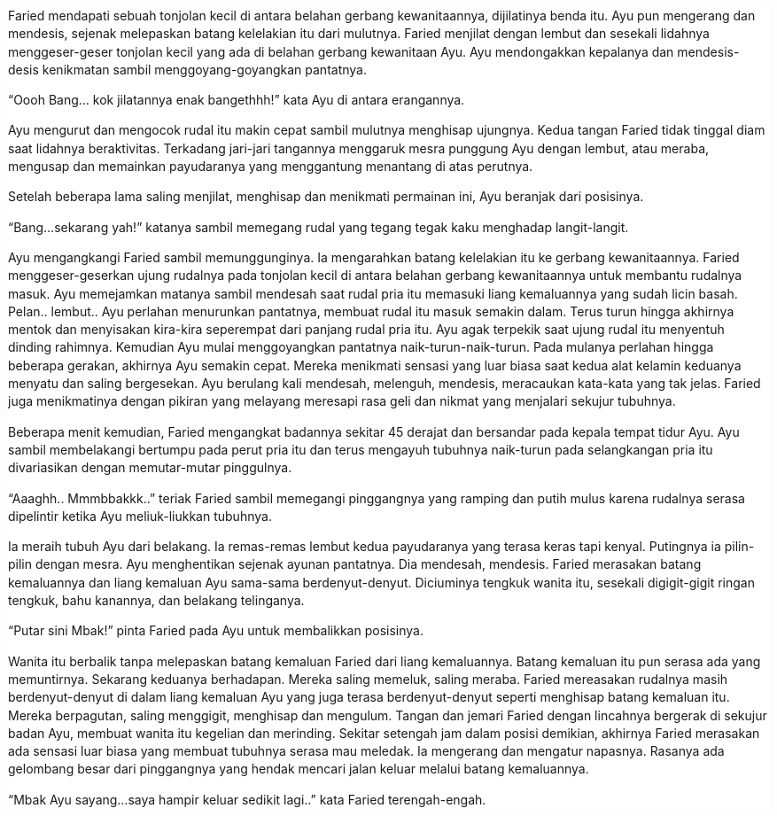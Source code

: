 Faried mendapati sebuah tonjolan kecil di antara belahan gerbang kewanitaannya, dijilatinya benda itu. Ayu pun mengerang dan mendesis, sejenak melepaskan batang kelelakian itu dari mulutnya. Faried menjilat dengan lembut dan sesekali lidahnya menggeser-geser tonjolan kecil yang ada di belahan gerbang kewanitaan Ayu. Ayu mendongakkan kepalanya dan mendesis-desis kenikmatan sambil menggoyang-goyangkan pantatnya.

“Oooh Bang… kok jilatannya enak bangethhh!” kata Ayu di antara erangannya.

Ayu mengurut dan mengocok rudal itu makin cepat sambil mulutnya menghisap ujungnya. Kedua tangan Faried tidak tinggal diam saat lidahnya beraktivitas. Terkadang jari-jari tangannya menggaruk mesra punggung Ayu dengan lembut, atau meraba, mengusap dan memainkan payudaranya yang menggantung menantang di atas perutnya.

Setelah beberapa lama saling menjilat, menghisap dan menikmati permainan ini, Ayu beranjak dari posisinya.

“Bang…sekarang yah!” katanya sambil memegang rudal yang tegang tegak kaku menghadap langit-langit.

Ayu mengangkangi Faried sambil memunggunginya. Ia mengarahkan batang kelelakian itu ke gerbang kewanitaannya. Faried menggeser-geserkan ujung rudalnya pada tonjolan kecil di antara belahan gerbang kewanitaannya untuk membantu rudalnya masuk. Ayu memejamkan matanya sambil mendesah saat rudal pria itu memasuki liang kemaluannya yang sudah licin basah. Pelan.. lembut.. Ayu perlahan menurunkan pantatnya, membuat rudal itu masuk semakin dalam. Terus turun hingga akhirnya mentok dan menyisakan kira-kira seperempat dari panjang rudal pria itu. Ayu agak terpekik saat ujung rudal itu menyentuh dinding rahimnya. Kemudian Ayu mulai menggoyangkan pantatnya naik-turun-naik-turun. Pada mulanya perlahan hingga beberapa gerakan, akhirnya Ayu semakin cepat. Mereka menikmati sensasi yang luar biasa saat kedua alat kelamin keduanya menyatu dan saling bergesekan. Ayu berulang kali mendesah, melenguh, mendesis, meracaukan kata-kata yang tak jelas. Faried juga menikmatinya dengan pikiran yang melayang meresapi rasa geli dan nikmat yang menjalari sekujur tubuhnya.

Beberapa menit kemudian, Faried mengangkat badannya sekitar 45 derajat dan bersandar pada kepala tempat tidur Ayu. Ayu sambil membelakangi bertumpu pada perut pria itu dan terus mengayuh tubuhnya naik-turun pada selangkangan pria itu divariasikan dengan memutar-mutar pinggulnya.

“Aaaghh.. Mmmbbakkk..” teriak Faried sambil memegangi pinggangnya yang ramping dan putih mulus karena rudalnya serasa dipelintir ketika Ayu meliuk-liukkan tubuhnya.

Ia meraih tubuh Ayu dari belakang. Ia remas-remas lembut kedua payudaranya yang terasa keras tapi kenyal. Putingnya ia pilin-pilin dengan mesra. Ayu menghentikan sejenak ayunan pantatnya. Dia mendesah, mendesis. Faried merasakan batang kemaluannya dan liang kemaluan Ayu sama-sama berdenyut-denyut. Diciuminya tengkuk wanita itu, sesekali digigit-gigit ringan tengkuk, bahu kanannya, dan belakang telinganya.

“Putar sini Mbak!” pinta Faried pada Ayu untuk membalikkan posisinya.

Wanita itu berbalik tanpa melepaskan batang kemaluan Faried dari liang kemaluannya. Batang kemaluan itu pun serasa ada yang memuntirnya. Sekarang keduanya berhadapan. Mereka saling memeluk, saling meraba. Faried mereasakan rudalnya masih berdenyut-denyut di dalam liang kemaluan Ayu yang juga terasa berdenyut-denyut seperti menghisap batang kemaluan itu. Mereka berpagutan, saling menggigit, menghisap dan mengulum. Tangan dan jemari Faried dengan lincahnya bergerak di sekujur badan Ayu, membuat wanita itu kegelian dan merinding. Sekitar setengah jam dalam posisi demikian, akhirnya Faried merasakan ada sensasi luar biasa yang membuat tubuhnya serasa mau meledak. Ia mengerang dan mengatur napasnya. Rasanya ada gelombang besar dari pinggangnya yang hendak mencari jalan keluar melalui batang kemaluannya.

“Mbak Ayu sayang…saya hampir keluar sedikit lagi..” kata Faried terengah-engah.
